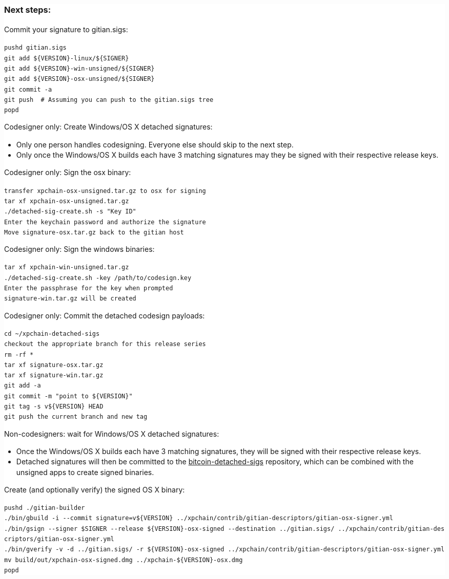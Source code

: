 ### Next steps:

Commit your signature to gitian.sigs:

    pushd gitian.sigs
    git add ${VERSION}-linux/${SIGNER}
    git add ${VERSION}-win-unsigned/${SIGNER}
    git add ${VERSION}-osx-unsigned/${SIGNER}
    git commit -a
    git push  # Assuming you can push to the gitian.sigs tree
    popd

Codesigner only: Create Windows/OS X detached signatures:
- Only one person handles codesigning. Everyone else should skip to the next step.
- Only once the Windows/OS X builds each have 3 matching signatures may they be signed with their respective release keys.

Codesigner only: Sign the osx binary:

    transfer xpchain-osx-unsigned.tar.gz to osx for signing
    tar xf xpchain-osx-unsigned.tar.gz
    ./detached-sig-create.sh -s "Key ID"
    Enter the keychain password and authorize the signature
    Move signature-osx.tar.gz back to the gitian host

Codesigner only: Sign the windows binaries:

    tar xf xpchain-win-unsigned.tar.gz
    ./detached-sig-create.sh -key /path/to/codesign.key
    Enter the passphrase for the key when prompted
    signature-win.tar.gz will be created

Codesigner only: Commit the detached codesign payloads:

    cd ~/xpchain-detached-sigs
    checkout the appropriate branch for this release series
    rm -rf *
    tar xf signature-osx.tar.gz
    tar xf signature-win.tar.gz
    git add -a
    git commit -m "point to ${VERSION}"
    git tag -s v${VERSION} HEAD
    git push the current branch and new tag

Non-codesigners: wait for Windows/OS X detached signatures:

- Once the Windows/OS X builds each have 3 matching signatures, they will be signed with their respective release keys.
- Detached signatures will then be committed to the [bitcoin-detached-sigs](https://github.com/bitcoin-core/bitcoin-detached-sigs) repository, which can be combined with the unsigned apps to create signed binaries.

Create (and optionally verify) the signed OS X binary:

    pushd ./gitian-builder
    ./bin/gbuild -i --commit signature=v${VERSION} ../xpchain/contrib/gitian-descriptors/gitian-osx-signer.yml
    ./bin/gsign --signer $SIGNER --release ${VERSION}-osx-signed --destination ../gitian.sigs/ ../xpchain/contrib/gitian-descriptors/gitian-osx-signer.yml
    ./bin/gverify -v -d ../gitian.sigs/ -r ${VERSION}-osx-signed ../xpchain/contrib/gitian-descriptors/gitian-osx-signer.yml
    mv build/out/xpchain-osx-signed.dmg ../xpchain-${VERSION}-osx.dmg
    popd
